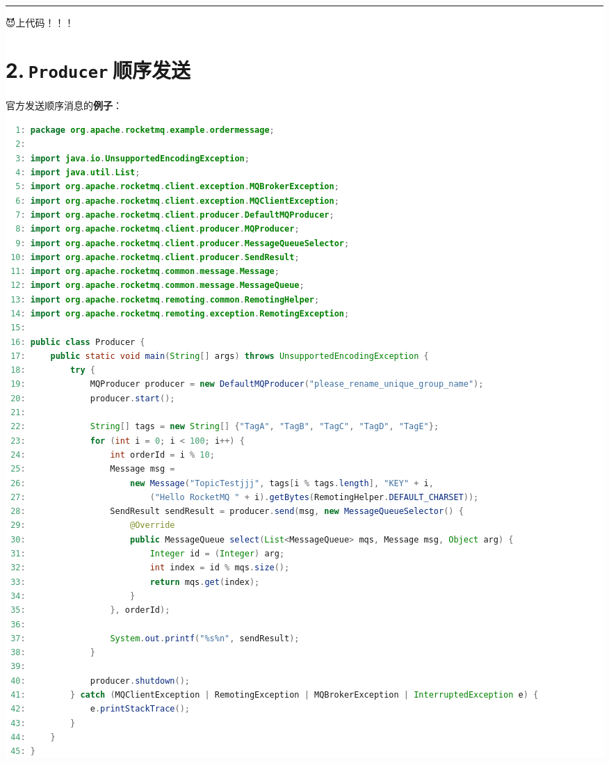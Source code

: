 -------

😈上代码！！！

# 2. `Producer` 顺序发送

官方发送顺序消息的**例子**：

```Java
  1: package org.apache.rocketmq.example.ordermessage;
  2: 
  3: import java.io.UnsupportedEncodingException;
  4: import java.util.List;
  5: import org.apache.rocketmq.client.exception.MQBrokerException;
  6: import org.apache.rocketmq.client.exception.MQClientException;
  7: import org.apache.rocketmq.client.producer.DefaultMQProducer;
  8: import org.apache.rocketmq.client.producer.MQProducer;
  9: import org.apache.rocketmq.client.producer.MessageQueueSelector;
 10: import org.apache.rocketmq.client.producer.SendResult;
 11: import org.apache.rocketmq.common.message.Message;
 12: import org.apache.rocketmq.common.message.MessageQueue;
 13: import org.apache.rocketmq.remoting.common.RemotingHelper;
 14: import org.apache.rocketmq.remoting.exception.RemotingException;
 15: 
 16: public class Producer {
 17:     public static void main(String[] args) throws UnsupportedEncodingException {
 18:         try {
 19:             MQProducer producer = new DefaultMQProducer("please_rename_unique_group_name");
 20:             producer.start();
 21: 
 22:             String[] tags = new String[] {"TagA", "TagB", "TagC", "TagD", "TagE"};
 23:             for (int i = 0; i < 100; i++) {
 24:                 int orderId = i % 10;
 25:                 Message msg =
 26:                     new Message("TopicTestjjj", tags[i % tags.length], "KEY" + i,
 27:                         ("Hello RocketMQ " + i).getBytes(RemotingHelper.DEFAULT_CHARSET));
 28:                 SendResult sendResult = producer.send(msg, new MessageQueueSelector() {
 29:                     @Override
 30:                     public MessageQueue select(List<MessageQueue> mqs, Message msg, Object arg) {
 31:                         Integer id = (Integer) arg;
 32:                         int index = id % mqs.size();
 33:                         return mqs.get(index);
 34:                     }
 35:                 }, orderId);
 36: 
 37:                 System.out.printf("%s%n", sendResult);
 38:             }
 39: 
 40:             producer.shutdown();
 41:         } catch (MQClientException | RemotingException | MQBrokerException | InterruptedException e) {
 42:             e.printStackTrace();
 43:         }
 44:     }
 45: }
```
